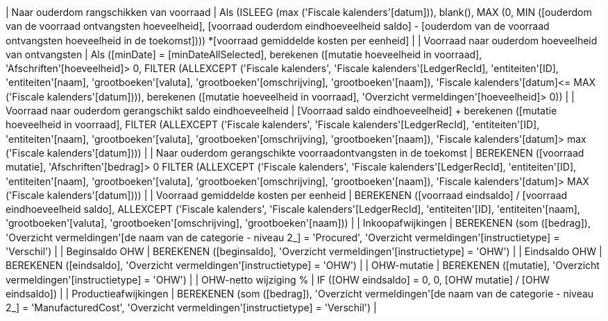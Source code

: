 | Naar ouderdom rangschikken van voorraad                         | Als (ISLEEG (max ('Fiscale kalenders'\[datum\])), blank(), MAX (0, MIN (\[ouderdom van de voorraad ontvangsten hoeveelheid\], \[voorraad ouderdom eindhoeveelheid saldo\] - \[ouderdom van de voorraad ontvangsten hoeveelheid in de toekomst\]))) \*\[voorraad gemiddelde kosten per eenheid\]                                                                                                                                                                                                                                |
| Voorraad naar ouderdom hoeveelheid van ontvangsten       | Als (\[minDate\] = \[minDateAllSelected\], berekenen (\[mutatie hoeveelheid in voorraad\], 'Afschriften'\[hoeveelheid\]&gt; 0, FILTER (ALLEXCEPT ('Fiscale kalenders', 'Fiscale kalenders'\[LedgerRecId\], 'entiteiten'\[ID\], 'entiteiten'\[naam\], 'grootboeken'\[valuta\], 'grootboeken'\[omschrijving\], 'grootboeken'\[naam\]), 'Fiscale kalenders'\[datum\]&lt;= MAX ('Fiscale kalenders'\[datum\]))), berekenen (\[mutatie hoeveelheid in voorraad\], 'Overzicht vermeldingen'\[hoeveelheid\]&gt; 0)) |
| Voorraad naar ouderdom gerangschikt saldo eindhoeveelheid | \[Voorraad saldo eindhoeveelheid\] + berekenen (\[mutatie hoeveelheid in voorraad\], FILTER (ALLEXCEPT ('Fiscale kalenders', 'Fiscale kalenders'\[LedgerRecId\], 'entiteiten'\[ID\], 'entiteiten'\[naam\], 'grootboeken'\[valuta\], 'grootboeken'\[omschrijving\], 'grootboeken'\[naam\]), 'Fiscale kalenders'\[datum\]&gt; max ('Fiscale kalenders'\[datum\])))                                                                                                                                 |
| Naar ouderdom gerangschikte voorraadontvangsten in de toekomst  | BEREKENEN (\[voorraad mutatie\], 'Afschriften'\[bedrag\]&gt; 0 FILTER (ALLEXCEPT ('Fiscale kalenders', 'Fiscale kalenders'\[LedgerRecId\], 'entiteiten'\[ID\], 'entiteiten'\[naam\], 'grootboeken'\[valuta\], 'grootboeken'\[omschrijving\], 'grootboeken'\[naam\]), 'Fiscale kalenders'\[datum\]&gt; MAX ('Fiscale kalenders'\[datum\])))                                                                                                                                             |
| Voorraad gemiddelde kosten per eenheid                 | BEREKENEN (\[voorraad eindsaldo\] / \[voorraad eindhoeveelheid saldo\], ALLEXCEPT ('Fiscale kalenders', 'Fiscale kalenders'\[LedgerRecId\], 'entiteiten'\[ID\], 'entiteiten'\[naam\], 'grootboeken'\[valuta\], 'grootboeken'\[omschrijving\], 'grootboeken'\[naam\]))                                                                                                                                                                                                                 |
| Inkoopafwijkingen                      | BEREKENEN (som (\[bedrag\]), 'Overzicht vermeldingen'\[de naam van de categorie - niveau 2\_\] = 'Procured', 'Overzicht vermeldingen'\[instructietype\] = 'Verschil')                                                                                                                                                                                                                                                                                                                              |
| Beginsaldo OHW                   | BEREKENEN (\[beginsaldo\], 'Overzicht vermeldingen'\[instructietype\] = 'OHW')                                                                                                                                                                                                                                                                                                                                                                                            |
| Eindsaldo OHW                      | BEREKENEN (\[eindsaldo\], 'Overzicht vermeldingen'\[instructietype\] = 'OHW')                                                                                                                                                                                                                                                                                                                                                                                               |
| OHW-mutatie                          | BEREKENEN (\[mutatie\], 'Overzicht vermeldingen'\[instructietype\] = 'OHW')                                                                                                                                                                                                                                                                                                                                                                                                   |
| OHW-netto wijziging %                        | IF (\[OHW eindsaldo\] = 0, 0, \[OHW mutatie\] / \[OHW eindsaldo\])                                                                                                                                                                                                                                                                                                                                                                                             |
| Productieafwijkingen                    | BEREKENEN (som (\[bedrag\]), 'Overzicht vermeldingen'\[de naam van de categorie - niveau 2\_\] = 'ManufacturedCost', 'Overzicht vermeldingen'\[instructietype\] = 'Verschil')                                                                                                                                                                                                                                                                                                                      |